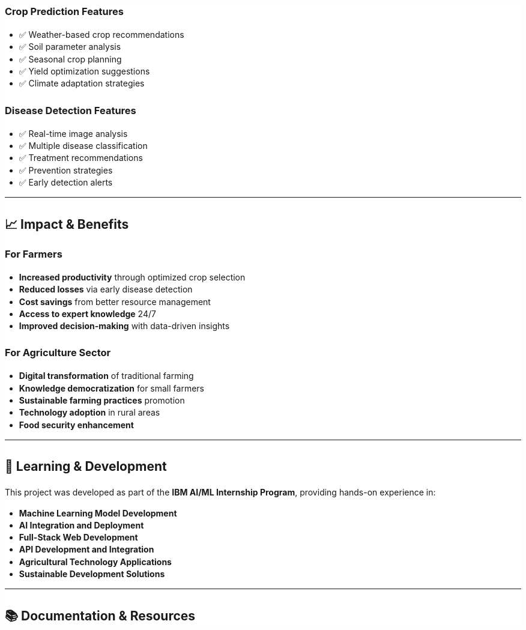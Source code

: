 ### **Crop Prediction Features**
- ✅ Weather-based crop recommendations
- ✅ Soil parameter analysis
- ✅ Seasonal crop planning
- ✅ Yield optimization suggestions
- ✅ Climate adaptation strategies

### **Disease Detection Features**
- ✅ Real-time image analysis
- ✅ Multiple disease classification
- ✅ Treatment recommendations
- ✅ Prevention strategies
- ✅ Early detection alerts

---

## 📈 Impact & Benefits

### **For Farmers**
- **Increased productivity** through optimized crop selection
- **Reduced losses** via early disease detection
- **Cost savings** from better resource management
- **Access to expert knowledge** 24/7
- **Improved decision-making** with data-driven insights

### **For Agriculture Sector**
- **Digital transformation** of traditional farming
- **Knowledge democratization** for small farmers
- **Sustainable farming practices** promotion
- **Technology adoption** in rural areas
- **Food security enhancement**

---

## 🔬 Learning & Development

This project was developed as part of the **IBM AI/ML Internship Program**, providing hands-on experience in:

- **Machine Learning Model Development**
- **AI Integration and Deployment**
- **Full-Stack Web Development**
- **API Development and Integration**
- **Agricultural Technology Applications**
- **Sustainable Development Solutions**

---

## 📚 Documentation & Resources
